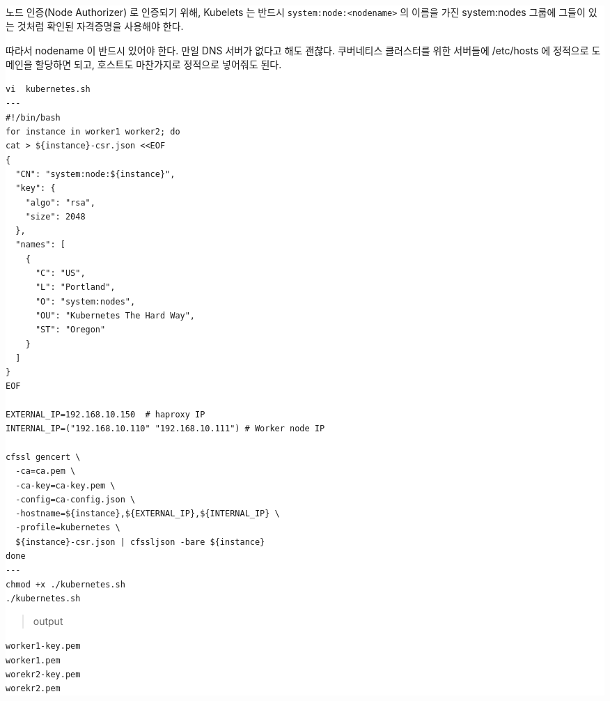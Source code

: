 노드 인증(Node Authorizer) 로 인증되기 위해, Kubelets 는 반드시 `system:node:<nodename>` 의 이름을 가진 system:nodes 그룹에 그들이 있는 것처럼 확인된 자격증명을 사용해야 한다.

따라서 nodename 이 반드시 있어야 한다. 만일 DNS 서버가 없다고 해도 괜찮다. 쿠버네티스 클러스터를 위한 서버들에 /etc/hosts 에 정적으로 도메인을 할당하면 되고, 호스트도 마찬가지로 정적으로 넣어줘도 된다.

```
vi  kubernetes.sh
---
#!/bin/bash
for instance in worker1 worker2; do
cat > ${instance}-csr.json <<EOF
{
  "CN": "system:node:${instance}",
  "key": {
    "algo": "rsa",
    "size": 2048
  },
  "names": [
    {
      "C": "US",
      "L": "Portland",
      "O": "system:nodes",
      "OU": "Kubernetes The Hard Way",
      "ST": "Oregon"
    }
  ]
}
EOF

EXTERNAL_IP=192.168.10.150  # haproxy IP
INTERNAL_IP=("192.168.10.110" "192.168.10.111") # Worker node IP

cfssl gencert \
  -ca=ca.pem \
  -ca-key=ca-key.pem \
  -config=ca-config.json \
  -hostname=${instance},${EXTERNAL_IP},${INTERNAL_IP} \
  -profile=kubernetes \
  ${instance}-csr.json | cfssljson -bare ${instance}
done
---
chmod +x ./kubernetes.sh
./kubernetes.sh
```
>  output
```
worker1-key.pem
worker1.pem
worekr2-key.pem
worekr2.pem
```
